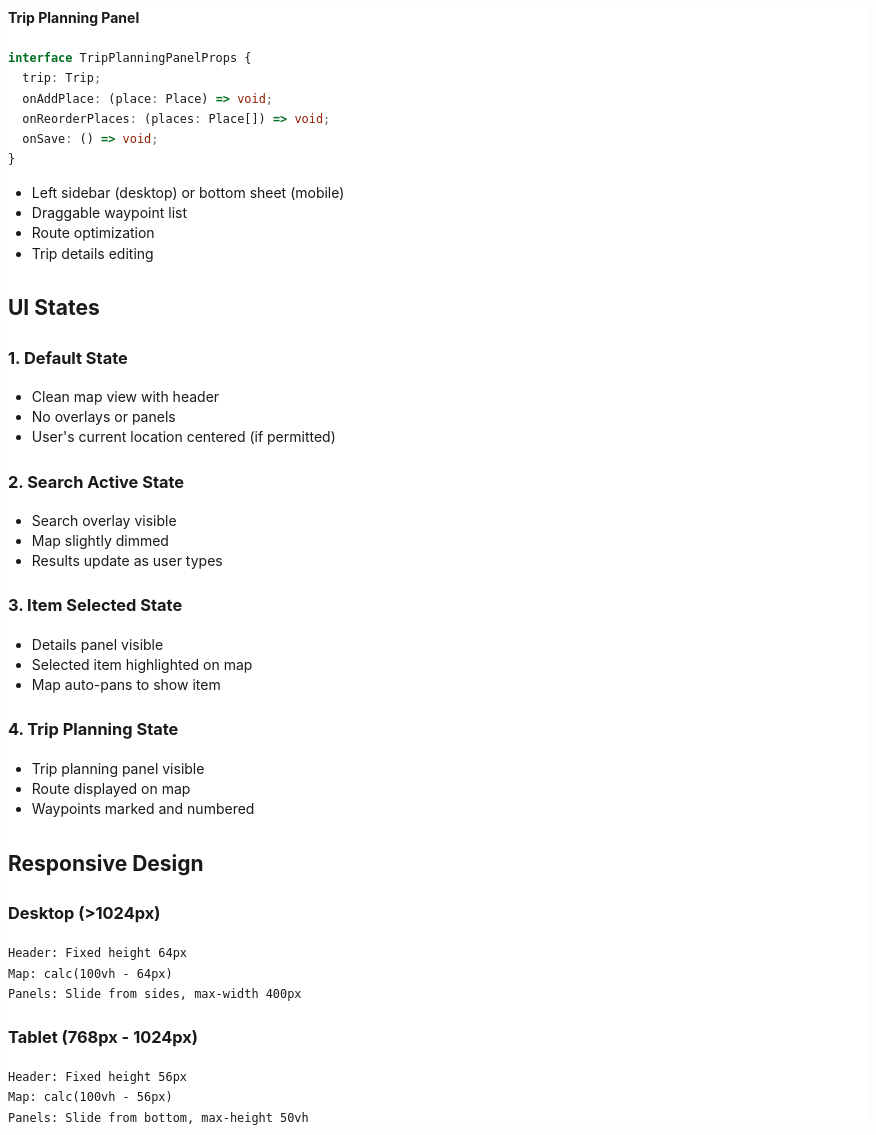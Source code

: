 #### Trip Planning Panel
```typescript
interface TripPlanningPanelProps {
  trip: Trip;
  onAddPlace: (place: Place) => void;
  onReorderPlaces: (places: Place[]) => void;
  onSave: () => void;
}
```
- Left sidebar (desktop) or bottom sheet (mobile)
- Draggable waypoint list
- Route optimization
- Trip details editing

## UI States

### 1. Default State
- Clean map view with header
- No overlays or panels
- User's current location centered (if permitted)

### 2. Search Active State
- Search overlay visible
- Map slightly dimmed
- Results update as user types

### 3. Item Selected State
- Details panel visible
- Selected item highlighted on map
- Map auto-pans to show item

### 4. Trip Planning State
- Trip planning panel visible
- Route displayed on map
- Waypoints marked and numbered

## Responsive Design

### Desktop (>1024px)
```
Header: Fixed height 64px
Map: calc(100vh - 64px)
Panels: Slide from sides, max-width 400px
```

### Tablet (768px - 1024px)
```
Header: Fixed height 56px
Map: calc(100vh - 56px)
Panels: Slide from bottom, max-height 50vh
```
